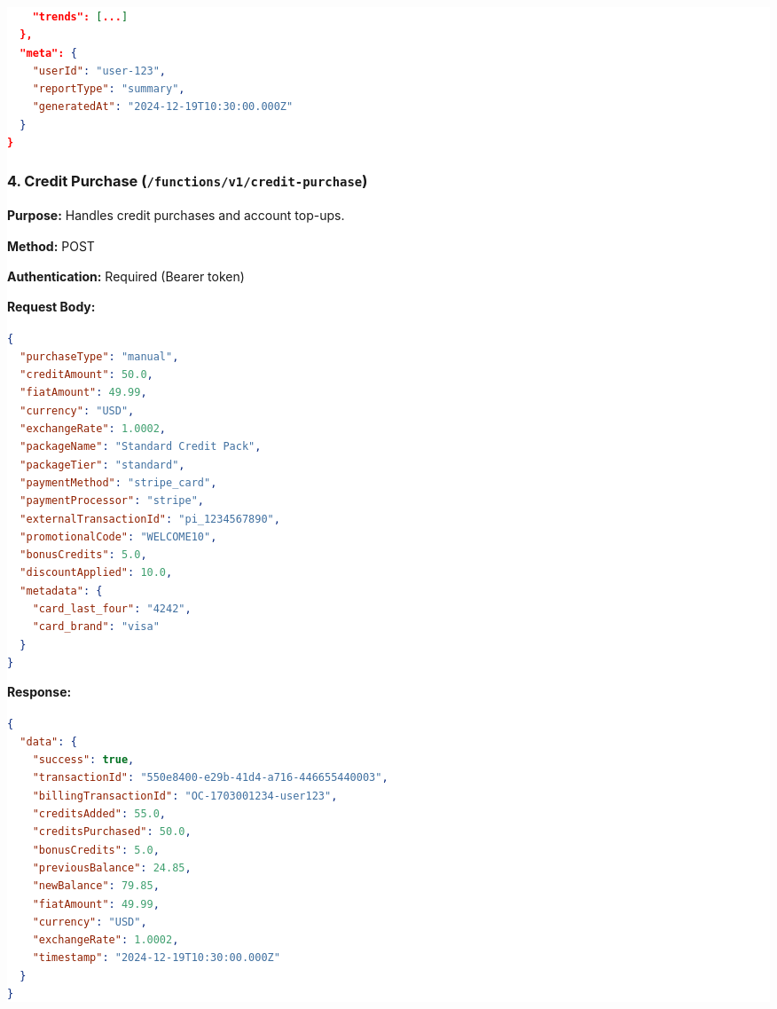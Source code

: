 ```json
    "trends": [...]
  },
  "meta": {
    "userId": "user-123",
    "reportType": "summary",
    "generatedAt": "2024-12-19T10:30:00.000Z"
  }
}
```

### 4. Credit Purchase (`/functions/v1/credit-purchase`)

**Purpose:** Handles credit purchases and account top-ups.

**Method:** POST

**Authentication:** Required (Bearer token)

**Request Body:**
```json
{
  "purchaseType": "manual",
  "creditAmount": 50.0,
  "fiatAmount": 49.99,
  "currency": "USD",
  "exchangeRate": 1.0002,
  "packageName": "Standard Credit Pack",
  "packageTier": "standard",
  "paymentMethod": "stripe_card",
  "paymentProcessor": "stripe",
  "externalTransactionId": "pi_1234567890",
  "promotionalCode": "WELCOME10",
  "bonusCredits": 5.0,
  "discountApplied": 10.0,
  "metadata": {
    "card_last_four": "4242",
    "card_brand": "visa"
  }
}
```

**Response:**
```json
{
  "data": {
    "success": true,
    "transactionId": "550e8400-e29b-41d4-a716-446655440003",
    "billingTransactionId": "OC-1703001234-user123",
    "creditsAdded": 55.0,
    "creditsPurchased": 50.0,
    "bonusCredits": 5.0,
    "previousBalance": 24.85,
    "newBalance": 79.85,
    "fiatAmount": 49.99,
    "currency": "USD",
    "exchangeRate": 1.0002,
    "timestamp": "2024-12-19T10:30:00.000Z"
  }
}
```
